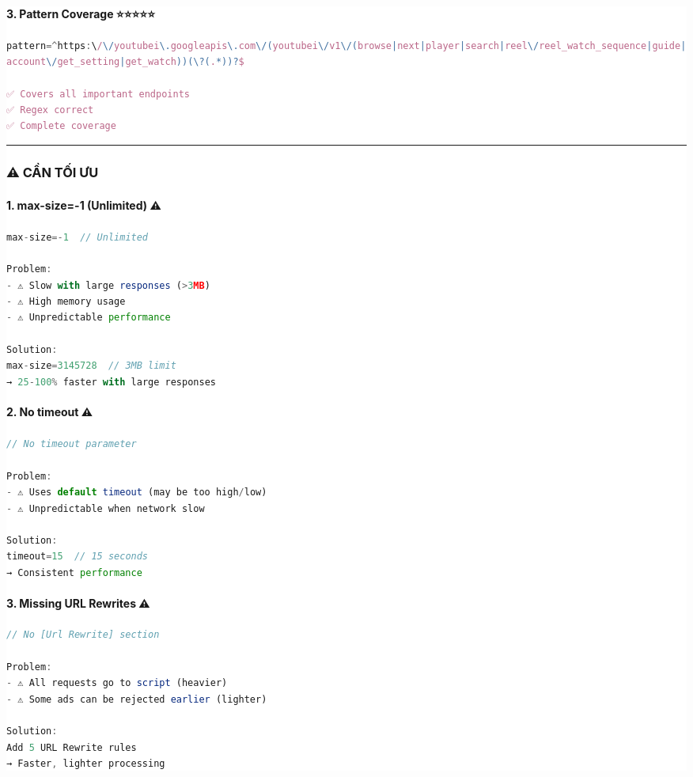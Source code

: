 #### 3. **Pattern Coverage** ⭐⭐⭐⭐⭐
```javascript
pattern=^https:\/\/youtubei\.googleapis\.com\/(youtubei\/v1\/(browse|next|player|search|reel\/reel_watch_sequence|guide|account\/get_setting|get_watch))(\?(.*))?$

✅ Covers all important endpoints
✅ Regex correct
✅ Complete coverage
```

---

### ⚠️ **CẦN TỐI ƯU**

#### 1. **max-size=-1 (Unlimited)** ⚠️
```javascript
max-size=-1  // Unlimited

Problem:
- ⚠️ Slow with large responses (>3MB)
- ⚠️ High memory usage
- ⚠️ Unpredictable performance

Solution:
max-size=3145728  // 3MB limit
→ 25-100% faster with large responses
```

#### 2. **No timeout** ⚠️
```javascript
// No timeout parameter

Problem:
- ⚠️ Uses default timeout (may be too high/low)
- ⚠️ Unpredictable when network slow

Solution:
timeout=15  // 15 seconds
→ Consistent performance
```

#### 3. **Missing URL Rewrites** ⚠️
```javascript
// No [Url Rewrite] section

Problem:
- ⚠️ All requests go to script (heavier)
- ⚠️ Some ads can be rejected earlier (lighter)

Solution:
Add 5 URL Rewrite rules
→ Faster, lighter processing
```
